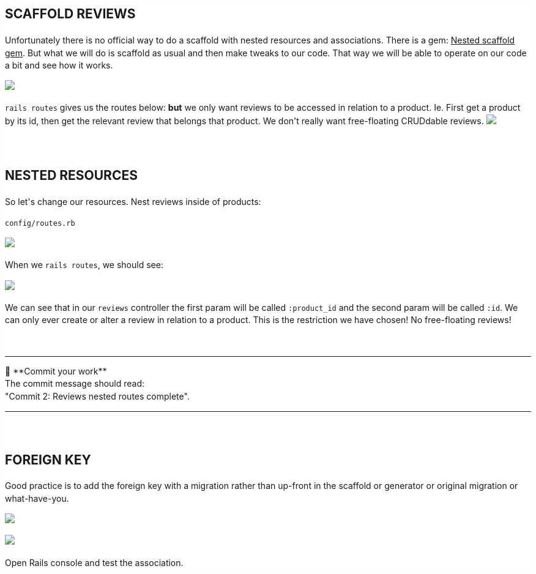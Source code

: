 ## SCAFFOLD REVIEWS

Unfortunately there is no official way to do a scaffold with nested resources and associations. There is a gem: [Nested scaffold gem](https://github.com/amatsuda/nested_scaffold). But what we will do is scaffold as usual and then make tweaks to our code. That way we will be able to operate on our code a bit and see how it works.

![](https://i.imgur.com/gYuEXzR.png)

`rails routes` gives us the routes below: **but** we only want reviews to be accessed in relation to a product. Ie. First get a product by its id, then get the relevant review that belongs that product. We don't really want free-floating CRUDdable reviews.
![](https://i.imgur.com/gWFE08E.png)

<br>

## NESTED RESOURCES

So let's change our resources. Nest reviews inside of products:

`config/routes.rb`

![](https://i.imgur.com/Ye7EgeK.png)

When we `rails routes`, we should see:

![](https://i.imgur.com/YhdjQ7H.png)

We can see that in our `reviews` controller the first param will be called `:product_id` and the second param will be called `:id`. We can only ever create or alter a review in relation to a product. This is the restriction we have chosen! No free-floating reviews!

<br>

<hr>
&#x1F534; **Commit your work** <br>
The commit message should read: <br>
"Commit 2: Reviews nested routes complete".
<hr>
<br>

## FOREIGN KEY

Good practice is to add the foreign key with a migration rather than up-front in the scaffold or generator or original migration or what-have-you.

![](https://i.imgur.com/qPVpLkn.png)

![](https://i.imgur.com/yB82yqp.png)


Open Rails console and test the association.
